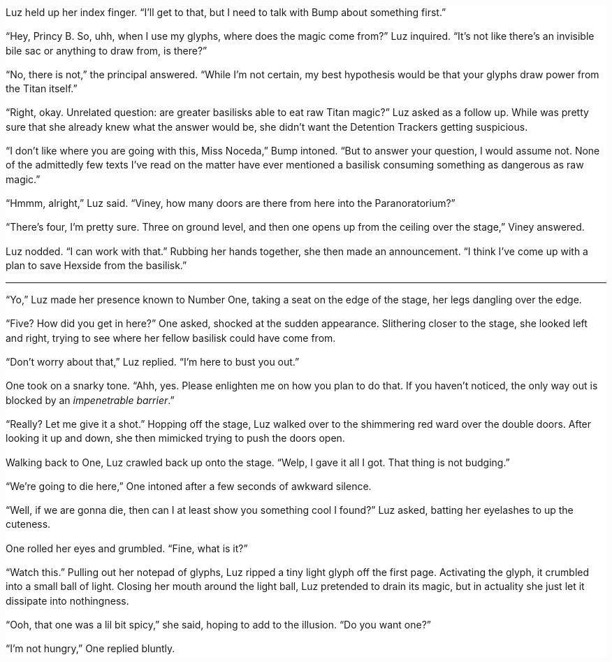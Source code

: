 Luz held up her index finger. “I’ll get to that, but I need to talk with Bump about something first.”

“Hey, Princy B. So, uhh,  when I use my glyphs, where does the magic come from?” Luz inquired. “It’s not like there’s an invisible bile sac or anything to draw from, is there?”

“No, there is not,” the principal answered. “While I’m not certain, my best hypothesis would be that your glyphs draw power from the Titan itself.”

“Right, okay. Unrelated question: are greater basilisks able to eat raw Titan magic?” Luz asked as a follow up. While was pretty sure that she already knew what the answer would be, she didn’t want the Detention Trackers getting suspicious.

“I don’t like where you are going with this, Miss Noceda,” Bump intoned. “But to answer your question, I would assume not. None of the admittedly few texts I’ve read on the matter have ever mentioned a basilisk consuming something as dangerous as raw magic.”

“Hmmm, alright,” Luz said. “Viney, how many doors are there from here into the Paranoratorium?”

“There’s four, I’m pretty sure. Three on ground level, and then one opens up from the ceiling over the stage,” Viney answered.

Luz nodded. “I can work with that.” Rubbing her hands together, she then made an announcement. “I think I’ve come up with a plan to save Hexside from the basilisk.”

---

“Yo,” Luz made her presence known to Number One, taking a seat on the edge of the stage, her legs dangling over the edge.

“Five? How did you get in here?” One asked, shocked at the sudden appearance. Slithering closer to the stage, she looked left and right, trying to see where her fellow basilisk could have come from.

“Don’t worry about that,” Luz replied. “I’m here to bust you out.”

One took on a snarky tone. “Ahh, yes. Please enlighten me on how you plan to do that. If you haven’t noticed, the only way out is blocked by an *impenetrable barrier*.”

“Really? Let me give it a shot.” Hopping off the stage, Luz walked over to the shimmering red ward over the double doors. After looking it up and down, she then mimicked trying to push the doors open.

Walking back to One, Luz crawled back up onto the stage. “Welp, I gave it all I got. That thing is not budging.”

“We’re going to die here,” One intoned after a few seconds of awkward silence.

“Well, if we are gonna die, then can I at least show you something cool I found?” Luz asked, batting her eyelashes to up the cuteness.

One rolled her eyes and grumbled. “Fine, what is it?”

“Watch this.” Pulling out her notepad of glyphs, Luz ripped a tiny light glyph off the first page. Activating the glyph, it crumbled into a small ball of light. Closing her mouth around the light ball, Luz pretended to drain its magic, but in actuality she just let it dissipate into nothingness.

“Ooh, that one was a lil bit spicy,” she said, hoping to add to the illusion. “Do you want one?”

“I’m not hungry,” One replied bluntly.
